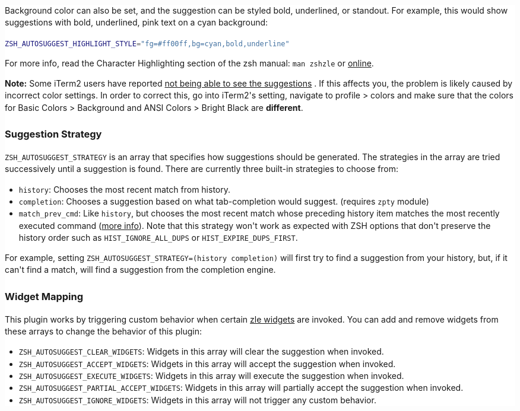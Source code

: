 Background color can also be set, and the suggestion can be styled bold, underlined, or standout. For example, this
would show suggestions with bold, underlined, pink text on a cyan background:

```sh
ZSH_AUTOSUGGEST_HIGHLIGHT_STYLE="fg=#ff00ff,bg=cyan,bold,underline"
```

For more info, read the Character Highlighting section of the zsh manual: `man zshzle`
or [online](http://zsh.sourceforge.net/Doc/Release/Zsh-Line-Editor.html#Character-Highlighting).

**Note:** Some iTerm2 users have
reported [not being able to see the suggestions](https://github.com/zsh-users/zsh-autosuggestions/issues/416#issuecomment-486516333)
. If this affects you, the problem is likely caused by incorrect color settings. In order to correct this, go into
iTerm2's setting, navigate to profile > colors and make sure that the colors for Basic Colors > Background and ANSI
Colors > Bright Black are **different**.

### Suggestion Strategy

`ZSH_AUTOSUGGEST_STRATEGY` is an array that specifies how suggestions should be generated. The strategies in the array
are tried successively until a suggestion is found. There are currently three built-in strategies to choose from:

- `history`: Chooses the most recent match from history.
- `completion`: Chooses a suggestion based on what tab-completion would suggest. (requires `zpty` module)
- `match_prev_cmd`: Like `history`, but chooses the most recent match whose preceding history item matches the most
  recently executed command ([more info](src/strategies/match_prev_cmd.zsh)). Note that this strategy won't work as
  expected with ZSH options that don't preserve the history order such as `HIST_IGNORE_ALL_DUPS`
  or `HIST_EXPIRE_DUPS_FIRST`.

For example, setting `ZSH_AUTOSUGGEST_STRATEGY=(history completion)` will first try to find a suggestion from your
history, but, if it can't find a match, will find a suggestion from the completion engine.

### Widget Mapping

This plugin works by triggering custom behavior when
certain [zle widgets](http://zsh.sourceforge.net/Doc/Release/Zsh-Line-Editor.html#Zle-Widgets) are invoked. You can add
and remove widgets from these arrays to change the behavior of this plugin:

- `ZSH_AUTOSUGGEST_CLEAR_WIDGETS`: Widgets in this array will clear the suggestion when invoked.
- `ZSH_AUTOSUGGEST_ACCEPT_WIDGETS`: Widgets in this array will accept the suggestion when invoked.
- `ZSH_AUTOSUGGEST_EXECUTE_WIDGETS`: Widgets in this array will execute the suggestion when invoked.
- `ZSH_AUTOSUGGEST_PARTIAL_ACCEPT_WIDGETS`: Widgets in this array will partially accept the suggestion when invoked.
- `ZSH_AUTOSUGGEST_IGNORE_WIDGETS`: Widgets in this array will not trigger any custom behavior.
